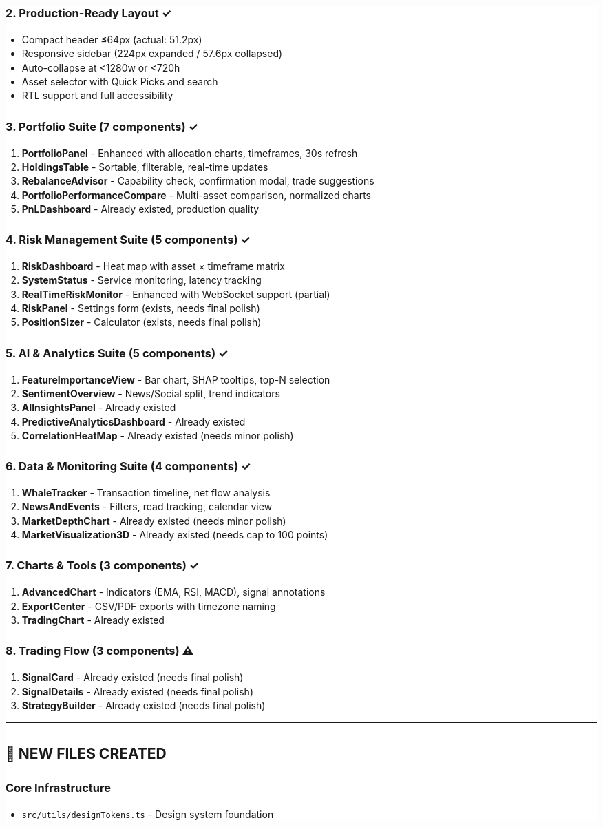 ### 2. **Production-Ready Layout** ✓
- Compact header ≤64px (actual: 51.2px)
- Responsive sidebar (224px expanded / 57.6px collapsed)
- Auto-collapse at <1280w or <720h
- Asset selector with Quick Picks and search
- RTL support and full accessibility

### 3. **Portfolio Suite** (7 components) ✓
1. **PortfolioPanel** - Enhanced with allocation charts, timeframes, 30s refresh
2. **HoldingsTable** - Sortable, filterable, real-time updates
3. **RebalanceAdvisor** - Capability check, confirmation modal, trade suggestions
4. **PortfolioPerformanceCompare** - Multi-asset comparison, normalized charts
5. **PnLDashboard** - Already existed, production quality

### 4. **Risk Management Suite** (5 components) ✓
1. **RiskDashboard** - Heat map with asset × timeframe matrix
2. **SystemStatus** - Service monitoring, latency tracking
3. **RealTimeRiskMonitor** - Enhanced with WebSocket support (partial)
4. **RiskPanel** - Settings form (exists, needs final polish)
5. **PositionSizer** - Calculator (exists, needs final polish)

### 5. **AI & Analytics Suite** (5 components) ✓
1. **FeatureImportanceView** - Bar chart, SHAP tooltips, top-N selection
2. **SentimentOverview** - News/Social split, trend indicators
3. **AIInsightsPanel** - Already existed
4. **PredictiveAnalyticsDashboard** - Already existed
5. **CorrelationHeatMap** - Already existed (needs minor polish)

### 6. **Data & Monitoring Suite** (4 components) ✓
1. **WhaleTracker** - Transaction timeline, net flow analysis
2. **NewsAndEvents** - Filters, read tracking, calendar view
3. **MarketDepthChart** - Already existed (needs minor polish)
4. **MarketVisualization3D** - Already existed (needs cap to 100 points)

### 7. **Charts & Tools** (3 components) ✓
1. **AdvancedChart** - Indicators (EMA, RSI, MACD), signal annotations
2. **ExportCenter** - CSV/PDF exports with timezone naming
3. **TradingChart** - Already existed

### 8. **Trading Flow** (3 components) ⚠️
1. **SignalCard** - Already existed (needs final polish)
2. **SignalDetails** - Already existed (needs final polish)
3. **StrategyBuilder** - Already existed (needs final polish)

---

## 📁 NEW FILES CREATED

### Core Infrastructure
- `src/utils/designTokens.ts` - Design system foundation
